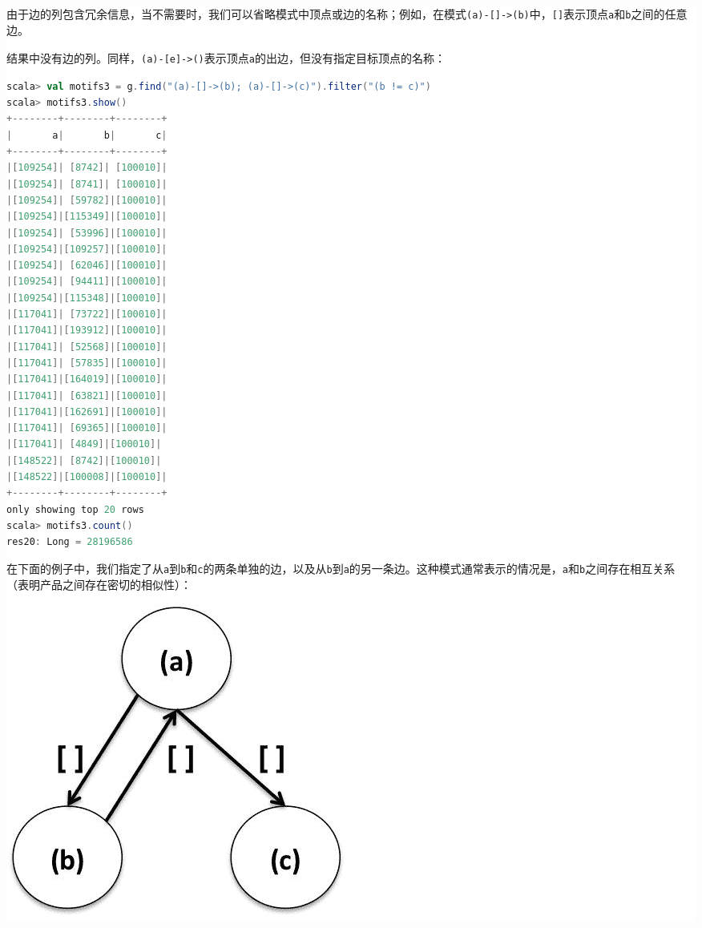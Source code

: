 由于边的列包含冗余信息，当不需要时，我们可以省略模式中顶点或边的名称；例如，在模式`(a)-[]->(b)`中，`[]`表示顶点`a`和`b`之间的任意边。

结果中没有边的列。同样，`(a)-[e]->()`表示顶点`a`的出边，但没有指定目标顶点的名称：

```scala
scala> val motifs3 = g.find("(a)-[]->(b); (a)-[]->(c)").filter("(b != c)")
scala> motifs3.show()
+--------+--------+--------+                                                  
|       a|       b|       c|
+--------+--------+--------+
|[109254]| [8742]| [100010]|
|[109254]| [8741]| [100010]|
|[109254]| [59782]|[100010]|
|[109254]|[115349]|[100010]|
|[109254]| [53996]|[100010]|
|[109254]|[109257]|[100010]|
|[109254]| [62046]|[100010]|
|[109254]| [94411]|[100010]|
|[109254]|[115348]|[100010]|
|[117041]| [73722]|[100010]|
|[117041]|[193912]|[100010]|
|[117041]| [52568]|[100010]|
|[117041]| [57835]|[100010]|
|[117041]|[164019]|[100010]|
|[117041]| [63821]|[100010]|
|[117041]|[162691]|[100010]|
|[117041]| [69365]|[100010]|
|[117041]| [4849]|[100010]|
|[148522]| [8742]|[100010]|
|[148522]|[100008]|[100010]|
+--------+--------+--------+
only showing top 20 rows
scala> motifs3.count()
res20: Long = 28196586
```

在下面的例子中，我们指定了从`a`到`b`和`c`的两条单独的边，以及从`b`到`a`的另一条边。这种模式通常表示的情况是，`a`和`b`之间存在相互关系（表明产品之间存在密切的相似性）：

![](img/00209.jpeg)
